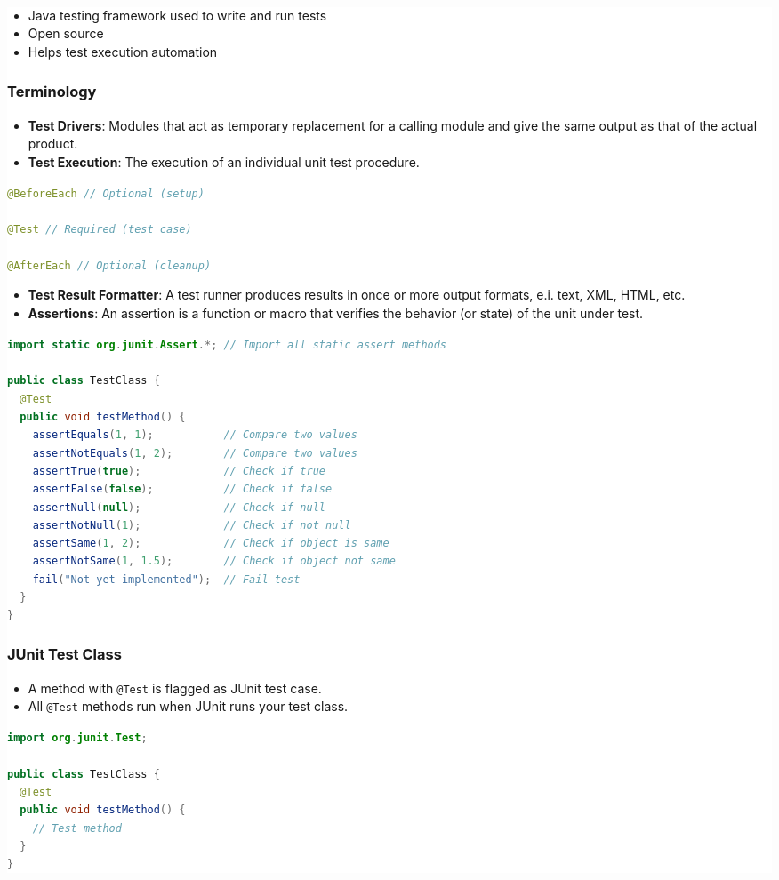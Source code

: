 - Java testing framework used to write and run tests
- Open source
- Helps test execution automation

### Terminology

- **Test Drivers**: Modules that act as temporary replacement for a calling module and give the same output as that of the actual product.
- **Test Execution**: The execution of an individual unit test procedure.

```java
@BeforeEach // Optional (setup)

@Test // Required (test case)

@AfterEach // Optional (cleanup)
```

- **Test Result Formatter**: A test runner produces results in once or more output formats, e.i. text, XML, HTML, etc.
- **Assertions**: An assertion is a function or macro that verifies the behavior (or state) of the unit under test.

```java
import static org.junit.Assert.*; // Import all static assert methods

public class TestClass {
  @Test
  public void testMethod() {
    assertEquals(1, 1);           // Compare two values
    assertNotEquals(1, 2);        // Compare two values
    assertTrue(true);             // Check if true
    assertFalse(false);           // Check if false
    assertNull(null);             // Check if null
    assertNotNull(1);             // Check if not null
    assertSame(1, 2);             // Check if object is same
    assertNotSame(1, 1.5);        // Check if object not same
    fail("Not yet implemented");  // Fail test
  }
}
```

### JUnit Test Class

- A method with `@Test` is flagged as JUnit test case.
- All `@Test` methods run when JUnit runs your test class.

```java
import org.junit.Test;

public class TestClass {
  @Test
  public void testMethod() {
    // Test method
  }
}
```
